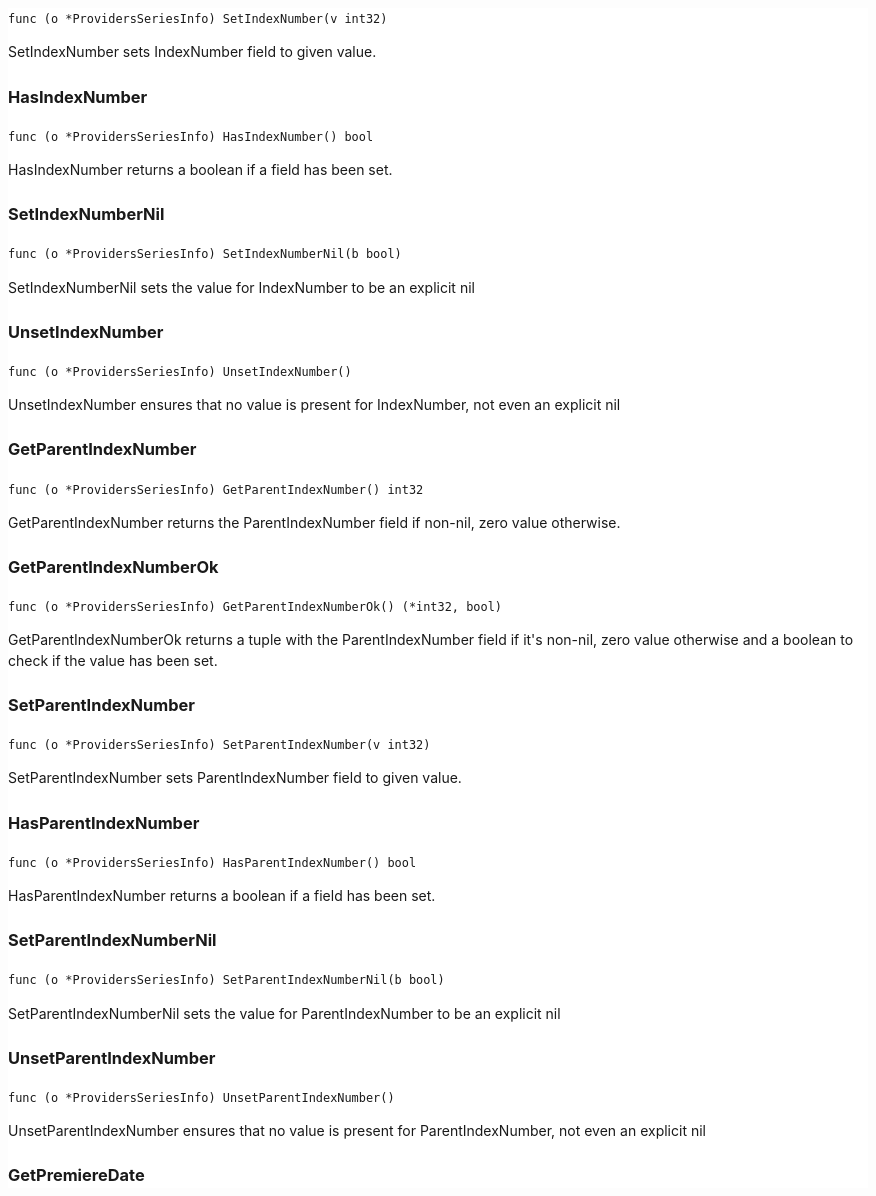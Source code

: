 `func (o *ProvidersSeriesInfo) SetIndexNumber(v int32)`

SetIndexNumber sets IndexNumber field to given value.

### HasIndexNumber

`func (o *ProvidersSeriesInfo) HasIndexNumber() bool`

HasIndexNumber returns a boolean if a field has been set.

### SetIndexNumberNil

`func (o *ProvidersSeriesInfo) SetIndexNumberNil(b bool)`

 SetIndexNumberNil sets the value for IndexNumber to be an explicit nil

### UnsetIndexNumber
`func (o *ProvidersSeriesInfo) UnsetIndexNumber()`

UnsetIndexNumber ensures that no value is present for IndexNumber, not even an explicit nil
### GetParentIndexNumber

`func (o *ProvidersSeriesInfo) GetParentIndexNumber() int32`

GetParentIndexNumber returns the ParentIndexNumber field if non-nil, zero value otherwise.

### GetParentIndexNumberOk

`func (o *ProvidersSeriesInfo) GetParentIndexNumberOk() (*int32, bool)`

GetParentIndexNumberOk returns a tuple with the ParentIndexNumber field if it's non-nil, zero value otherwise
and a boolean to check if the value has been set.

### SetParentIndexNumber

`func (o *ProvidersSeriesInfo) SetParentIndexNumber(v int32)`

SetParentIndexNumber sets ParentIndexNumber field to given value.

### HasParentIndexNumber

`func (o *ProvidersSeriesInfo) HasParentIndexNumber() bool`

HasParentIndexNumber returns a boolean if a field has been set.

### SetParentIndexNumberNil

`func (o *ProvidersSeriesInfo) SetParentIndexNumberNil(b bool)`

 SetParentIndexNumberNil sets the value for ParentIndexNumber to be an explicit nil

### UnsetParentIndexNumber
`func (o *ProvidersSeriesInfo) UnsetParentIndexNumber()`

UnsetParentIndexNumber ensures that no value is present for ParentIndexNumber, not even an explicit nil
### GetPremiereDate
